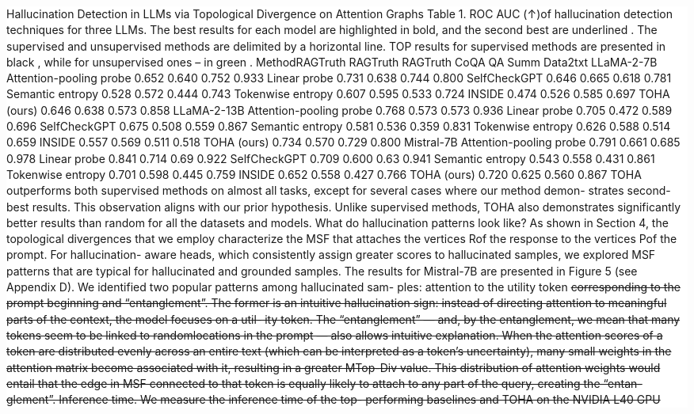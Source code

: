 Hallucination Detection in LLMs via Topological Divergence on Attention Graphs
Table 1. ROC AUC (↑)of hallucination detection techniques for three LLMs. The best results for each model are highlighted in bold, and
the second best are underlined . The supervised and unsupervised methods are delimited by a horizontal line. TOP results for supervised
methods are presented in black , while for unsupervised ones – in green .
MethodRAGTruth RAGTruth RAGTruth CoQA
QA Summ Data2txt
LLaMA-2-7B
Attention-pooling probe 0.652 0.640 0.752 0.933
Linear probe 0.731 0.638 0.744 0.800
SelfCheckGPT 0.646 0.665 0.618 0.781
Semantic entropy 0.528 0.572 0.444 0.743
Tokenwise entropy 0.607 0.595 0.533 0.724
INSIDE 0.474 0.526 0.585 0.697
TOHA (ours) 0.646 0.638 0.573 0.858
LLaMA-2-13B
Attention-pooling probe 0.768 0.573 0.573 0.936
Linear probe 0.705 0.472 0.589 0.696
SelfCheckGPT 0.675 0.508 0.559 0.867
Semantic entropy 0.581 0.536 0.359 0.831
Tokenwise entropy 0.626 0.588 0.514 0.659
INSIDE 0.557 0.569 0.511 0.518
TOHA (ours) 0.734 0.570 0.729 0.800
Mistral-7B
Attention-pooling probe 0.791 0.661 0.685 0.978
Linear probe 0.841 0.714 0.69 0.922
SelfCheckGPT 0.709 0.600 0.63 0.941
Semantic entropy 0.543 0.558 0.431 0.861
Tokenwise entropy 0.701 0.598 0.445 0.759
INSIDE 0.652 0.558 0.427 0.766
TOHA (ours) 0.720 0.625 0.560 0.867
TOHA outperforms both supervised methods on almost all
tasks, except for several cases where our method demon-
strates second-best results. This observation aligns with our
prior hypothesis. Unlike supervised methods, TOHA also
demonstrates significantly better results than random for all
the datasets and models.
What do hallucination patterns look like? As shown
in Section 4, the topological divergences that we employ
characterize the MSF that attaches the vertices Rof the
response to the vertices Pof the prompt. For hallucination-
aware heads, which consistently assign greater scores to
hallucinated samples, we explored MSF patterns that are
typical for hallucinated and grounded samples. The results
for Mistral-7B are presented in Figure 5 (see Appendix D).
We identified two popular patterns among hallucinated sam-
ples: attention to the utility token <s> corresponding to the
prompt beginning and “entanglement”. The former is an
intuitive hallucination sign: instead of directing attention to
meaningful parts of the context, the model focuses on a util-
ity token. The “entanglement” — and, by the entanglement,
we mean that many tokens seem to be linked to randomlocations in the prompt — also allows intuitive explanation.
When the attention scores of a token are distributed evenly
across an entire text (which can be interpreted as a token’s
uncertainty), many small weights in the attention matrix
become associated with it, resulting in a greater MTop-Div
value. This distribution of attention weights would entail
that the edge in MSF connected to that token is equally
likely to attach to any part of the query, creating the “entan-
glement”.
Inference time. We measure the inference time of the top-
performing baselines and TOHA on the NVIDIA L40 GPU